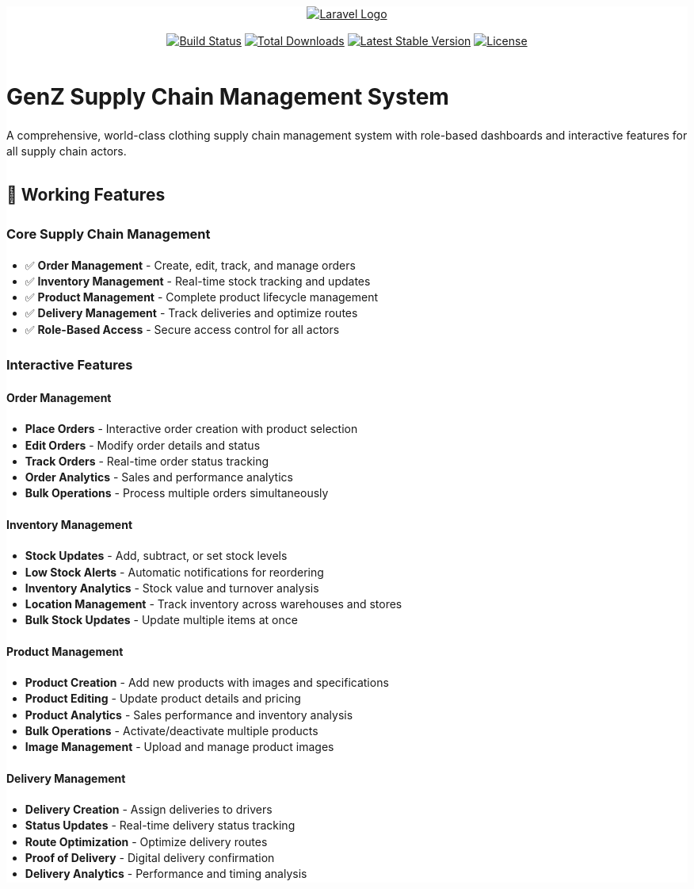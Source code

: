 <p align="center"><a href="https://laravel.com" target="_blank"><img src="https://raw.githubusercontent.com/laravel/art/master/logo-lockup/5%20SVG/2%20CMYK/1%20Full%20Color/laravel-logolockup-cmyk-red.svg" width="400" alt="Laravel Logo"></a></p>

<p align="center">
<a href="https://github.com/laravel/framework/actions"><img src="https://github.com/laravel/framework/workflows/tests/badge.svg" alt="Build Status"></a>
<a href="https://packagist.org/packages/laravel/framework"><img src="https://img.shields.io/packagist/dt/laravel/framework" alt="Total Downloads"></a>
<a href="https://packagist.org/packages/laravel/framework"><img src="https://img.shields.io/packagist/v/laravel/framework" alt="Latest Stable Version"></a>
<a href="https://packagist.org/packages/laravel/framework"><img src="https://img.shields.io/packagist/l/laravel/framework" alt="License"></a>
</p>

# GenZ Supply Chain Management System

A comprehensive, world-class clothing supply chain management system with role-based dashboards and interactive features for all supply chain actors.

## 🚀 **Working Features**

### **Core Supply Chain Management**
- ✅ **Order Management** - Create, edit, track, and manage orders
- ✅ **Inventory Management** - Real-time stock tracking and updates
- ✅ **Product Management** - Complete product lifecycle management
- ✅ **Delivery Management** - Track deliveries and optimize routes
- ✅ **Role-Based Access** - Secure access control for all actors

### **Interactive Features**

#### **Order Management**
- **Place Orders** - Interactive order creation with product selection
- **Edit Orders** - Modify order details and status
- **Track Orders** - Real-time order status tracking
- **Order Analytics** - Sales and performance analytics
- **Bulk Operations** - Process multiple orders simultaneously

#### **Inventory Management**
- **Stock Updates** - Add, subtract, or set stock levels
- **Low Stock Alerts** - Automatic notifications for reordering
- **Inventory Analytics** - Stock value and turnover analysis
- **Location Management** - Track inventory across warehouses and stores
- **Bulk Stock Updates** - Update multiple items at once

#### **Product Management**
- **Product Creation** - Add new products with images and specifications
- **Product Editing** - Update product details and pricing
- **Product Analytics** - Sales performance and inventory analysis
- **Bulk Operations** - Activate/deactivate multiple products
- **Image Management** - Upload and manage product images

#### **Delivery Management**
- **Delivery Creation** - Assign deliveries to drivers
- **Status Updates** - Real-time delivery status tracking
- **Route Optimization** - Optimize delivery routes
- **Proof of Delivery** - Digital delivery confirmation
- **Delivery Analytics** - Performance and timing analysis
